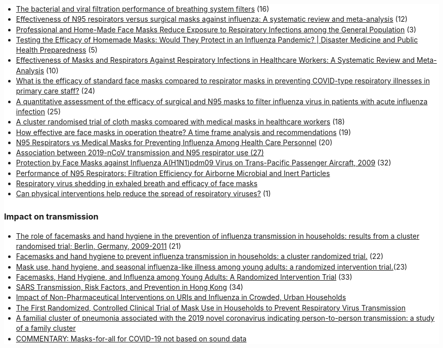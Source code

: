 * [The bacterial and viral filtration performance of breathing system filters](https://onlinelibrary.wiley.com/doi/full/10.1046/j.1365-2044.2000.01327.x?sid=nlm%3Apubmed) (16)  
* [Effectiveness of N95 respirators versus surgical masks against influenza: A systematic review and meta-analysis](https://onlinelibrary.wiley.com/doi/pdf/10.1111/jebm.12381) (12)  
* [Professional and Home-Made Face Masks Reduce Exposure to Respiratory Infections among the General Population](https://www.ncbi.nlm.nih.gov/pmc/articles/PMC2440799/) (3)  
* [Testing the Efficacy of Homemade Masks: Would They Protect in an Influenza Pandemic? | Disaster Medicine and Public Health Preparedness](https://www.cambridge.org/core/journals/disaster-medicine-and-public-health-preparedness/article/testing-the-efficacy-of-homemade-masks-would-they-protect-in-an-influenza-pandemic/0921A05A69A9419C862FA2F35F819D55) (5)  
* [Effectiveness of Masks and Respirators Against Respiratory Infections in Healthcare Workers: A Systematic Review and Meta-Analysis](https://pubmed.ncbi.nlm.nih.gov/29140516/) (10)  
* [What is the efficacy of standard face masks compared to respirator masks in preventing COVID-type respiratory illnesses in primary care staff?](https://www.cebm.net/what-is-the-efficacy-of-standard-face-masks-compared-to-respirator-masks-in-preventing-covid-type-respiratory-illnesses-in-primary-care-staff/) (24)  
* [A quantitative assessment of the efficacy of surgical and N95 masks to filter influenza virus in patients with acute influenza infection](https://www.ncbi.nlm.nih.gov/pubmed/19522650) (25)  
* [A cluster randomised trial of cloth masks compared with medical masks in healthcare workers](https://www.ncbi.nlm.nih.gov/pmc/articles/PMC4420971/) (18)  
* [How effective are face masks in operation theatre?  A time frame analysis and recommendations](https://www.ijic.info/article/view/10788/7862) (19)  
* [N95 Respirators vs Medical Masks for Preventing Influenza Among Health Care Personnel](https://jamanetwork.com/journals/jama/article-abstract/2749214) (20)  
* [Association between 2019-nCoV transmission and N95 respirator use (27)](https://www.journalofhospitalinfection.com/article/S0195-6701\(20\)30097-9/fulltext)  
* [Protection by Face Masks against Influenza A(H1N1)pdm09 Virus on Trans-Pacific Passenger Aircraft, 2009](https://www.ncbi.nlm.nih.gov/pmc/articles/PMC3810906/) (32)  
* [Performance of N95 Respirators: Filtration Efficiency for Airborne Microbial and Inert Particles](https://pubmed.ncbi.nlm.nih.gov/9487666/)  
* [Respiratory virus shedding in exhaled breath and efficacy of face masks](https://www.nature.com/articles/s41591-020-0843-2)  
* [Can physical interventions help reduce the spread of respiratory viruses?](https://www.cochranelibrary.com/cca/doi/10.1002/cca.2965/full) (1)

### Impact on transmission

* [The role of facemasks and hand hygiene in the prevention of influenza transmission in households: results from a cluster randomised trial; Berlin, Germany, 2009-2011](https://www.ncbi.nlm.nih.gov/pubmed/22280120) (21)  
* [Facemasks and hand hygiene to prevent influenza transmission in households: a cluster randomized trial.](https://www.ncbi.nlm.nih.gov/pubmed/19652172) (22)  
* [Mask use, hand hygiene, and seasonal influenza-like illness among young adults: a randomized intervention trial.](https://www.ncbi.nlm.nih.gov/pubmed/20088690)(23)  
* [Facemasks, Hand Hygiene, and Influenza among Young Adults: A Randomized Intervention Trial](https://www.ncbi.nlm.nih.gov/pmc/articles/PMC3266257/) (33)  
* [SARS Transmission, Risk Factors, and Prevention in Hong Kong](https://www.ncbi.nlm.nih.gov/pmc/articles/PMC3323085/) (34)  
* [Impact of Non-Pharmaceutical Interventions on URIs and Influenza in Crowded, Urban Households](https://www.ncbi.nlm.nih.gov/pmc/articles/PMC2821845/)  
* [The First Randomized, Controlled Clinical Trial of Mask Use in Households to Prevent Respiratory Virus Transmission](https://doi.org/10.1016/j.ijid.2008.05.877)  
* [A familial cluster of pneumonia associated with the 2019 novel coronavirus indicating person-to-person transmission: a study of a family cluster](https://www.thelancet.com/journals/lancet/article/PIIS0140-6736\(20\)30154-9/fulltext)   
* [COMMENTARY: Masks-for-all for COVID-19 not based on sound data](http://www.cidrap.umn.edu/news-perspective/2020/04/commentary-masks-all-covid-19-not-based-sound-data) 
